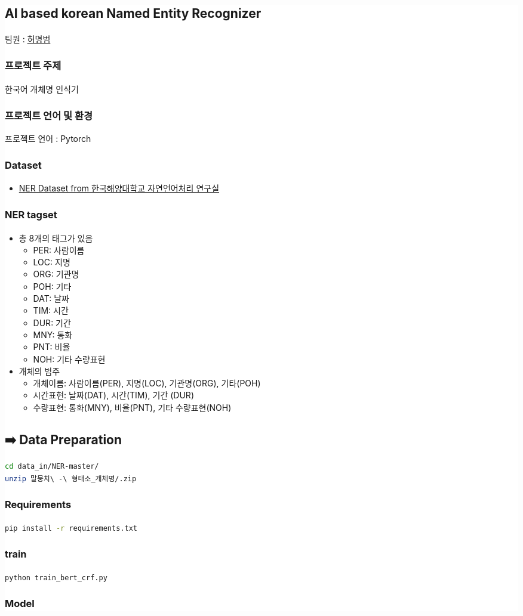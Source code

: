 ## AI based korean Named Entity Recognizer

팀원 : [허명범](https://github.com/MyungBeomHer)

### 프로젝트 주제 
한국어 개체명 인식기

### 프로젝트 언어 및 환경
프로젝트 언어 : Pytorch

### Dataset
- [NER Dataset from 한국해양대학교 자연언어처리 연구실](https://github.com/kmounlp/NER)

### NER tagset
- 총 8개의 태그가 있음
    - PER: 사람이름
    - LOC: 지명
    - ORG: 기관명
    - POH: 기타
    - DAT: 날짜
    - TIM: 시간
    - DUR: 기간
    - MNY: 통화
    - PNT: 비율
    - NOH: 기타 수량표현
- 개체의 범주 
    - 개체이름: 사람이름(PER), 지명(LOC), 기관명(ORG), 기타(POH)
    - 시간표현: 날짜(DAT), 시간(TIM), 기간 (DUR)
    - 수량표현: 통화(MNY), 비율(PNT), 기타 수량표현(NOH)

## ➡️ Data Preparation
```bash
cd data_in/NER-master/
unzip 말뭉치\ -\ 형태소_개체명/.zip
```

### Requirements
```bash
pip install -r requirements.txt
```

### train
```bash
python train_bert_crf.py 
```

### Model
<p align="center">